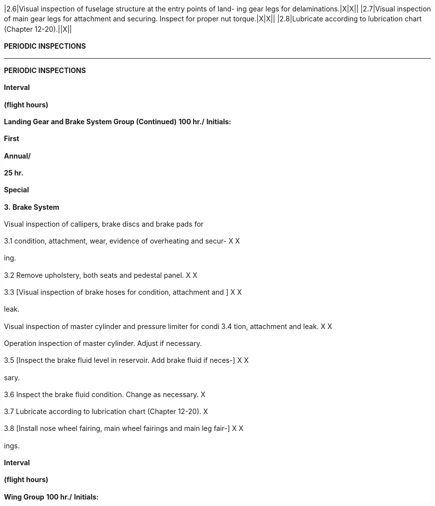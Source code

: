 |2.6|Visual inspection of fuselage structure at the entry points of land- ing gear legs for delaminations.|X|X||
|2.7|Visual inspection of main gear legs for attachment and securing. Inspect for proper nut torque.|X|X||
|2.8|Lubricate according to lubrication chart (Chapter 12-20).||X||


**PERIODIC INSPECTIONS**


-----

**PERIODIC INSPECTIONS**

**Interval**

**(flight hours)**

**Landing Gear and Brake System Group (Continued)** **100 hr./** **Initials:**

**First**

**Annual/**

**25 hr.**

**Special**

**3.** **Brake System**

Visual inspection of callipers, brake discs and brake pads for

3.1 condition, attachment, wear, evidence of overheating and secur- X X

ing.

3.2 Remove upholstery, both seats and pedestal panel. X X

3.3 [Visual inspection of brake hoses for condition, attachment and ] X X

leak.

Visual inspection of master cylinder and pressure limiter for condi
3.4 tion, attachment and leak. X X

Operation inspection of master cylinder. Adjust if necessary.

3.5 [Inspect the brake fluid level in reservoir. Add brake fluid if neces-] X X

sary.

3.6 Inspect the brake fluid condition. Change as necessary. X

3.7 Lubricate according to lubrication chart (Chapter 12-20). X

3.8 [Install nose wheel fairing, main wheel fairings and main leg fair-] X X

ings.

**Interval**

**(flight hours)**

**Wing Group** **100 hr./** **Initials:**
